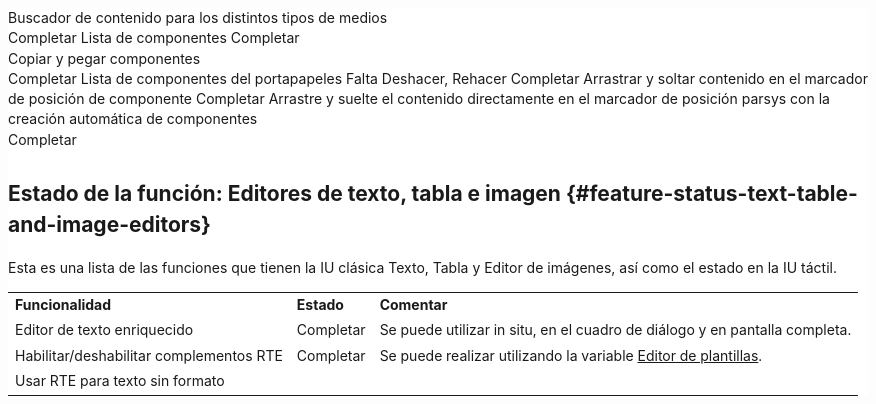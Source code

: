    <td>Buscador de contenido para los distintos tipos de medios<br /> </td> 
   <td>Completar</td> 
   <td> </td> 
  </tr>
  <tr>
   <td>Lista de componentes</td> 
   <td>Completar<br /> </td> 
   <td> </td> 
  </tr>
  <tr>
   <td>Copiar y pegar componentes<br /> </td> 
   <td>Completar</td> 
   <td> </td> 
  </tr>
  <tr>
   <td>Lista de componentes del portapapeles</td> 
   <td>Falta</td> 
   <td> </td> 
  </tr>
  <tr>
   <td>Deshacer, Rehacer</td> 
   <td>Completar</td> 
   <td> </td> 
  </tr>
  <tr>
   <td>Arrastrar y soltar contenido en el marcador de posición de componente</td> 
   <td>Completar</td> 
   <td> </td> 
  </tr>
  <tr>
   <td>Arrastre y suelte el contenido directamente en el marcador de posición parsys con la creación automática de componentes<br /> </td> 
   <td>Completar</td> 
   <td> </td> 
  </tr>
 </tbody>
</table>

## Estado de la función: Editores de texto, tabla e imagen {#feature-status-text-table-and-image-editors}

Esta es una lista de las funciones que tienen la IU clásica Texto, Tabla y Editor de imágenes, así como el estado en la IU táctil.

<table> 
 <tbody>
  <tr>
   <td><strong>Funcionalidad</strong></td> 
   <td><strong>Estado </strong></td> 
   <td><strong>Comentar<br /> </strong></td> 
  </tr>
  <tr>
   <td>Editor de texto enriquecido</td> 
   <td>Completar</td> 
   <td>Se puede utilizar in situ, en el cuadro de diálogo y en pantalla completa.</td> 
  </tr>
  <tr>
   <td>Habilitar/deshabilitar complementos RTE</td> 
   <td>Completar<br /> </td> 
   <td>Se puede realizar utilizando la variable <a href="/help/sites-authoring/templates.md">Editor de plantillas</a>.</td> 
  </tr>
  <tr>
   <td>Usar RTE para texto sin formato</td> 